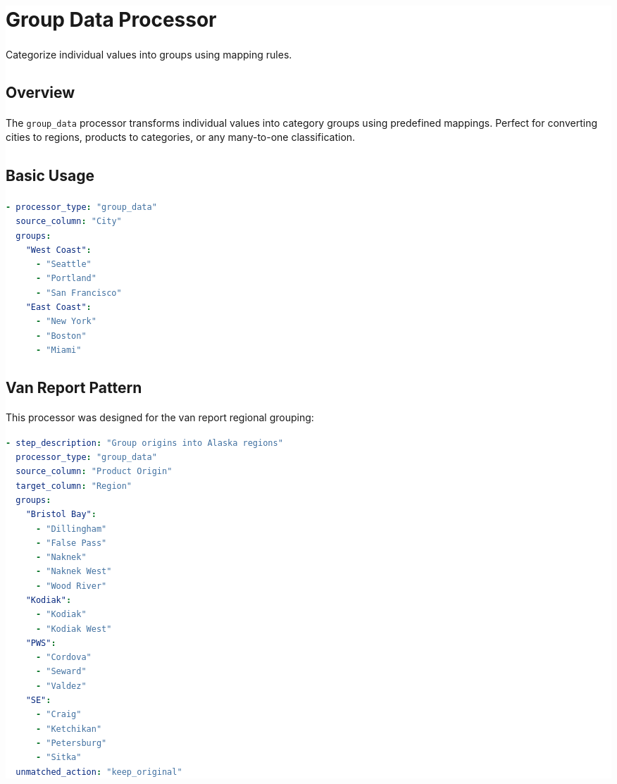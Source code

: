 # Group Data Processor

Categorize individual values into groups using mapping rules.

## Overview

The `group_data` processor transforms individual values into category groups using predefined mappings. Perfect for converting cities to regions, products to categories, or any many-to-one classification.

## Basic Usage

```yaml
- processor_type: "group_data"
  source_column: "City"
  groups:
    "West Coast":
      - "Seattle"
      - "Portland" 
      - "San Francisco"
    "East Coast":
      - "New York"
      - "Boston"
      - "Miami"
```

## Van Report Pattern

This processor was designed for the van report regional grouping:

```yaml
- step_description: "Group origins into Alaska regions"
  processor_type: "group_data"
  source_column: "Product Origin"
  target_column: "Region"
  groups:
    "Bristol Bay":
      - "Dillingham"
      - "False Pass"
      - "Naknek"
      - "Naknek West"
      - "Wood River"
    "Kodiak":
      - "Kodiak"
      - "Kodiak West"
    "PWS":
      - "Cordova"
      - "Seward"
      - "Valdez"
    "SE":
      - "Craig"
      - "Ketchikan"
      - "Petersburg"
      - "Sitka"
  unmatched_action: "keep_original"
```
